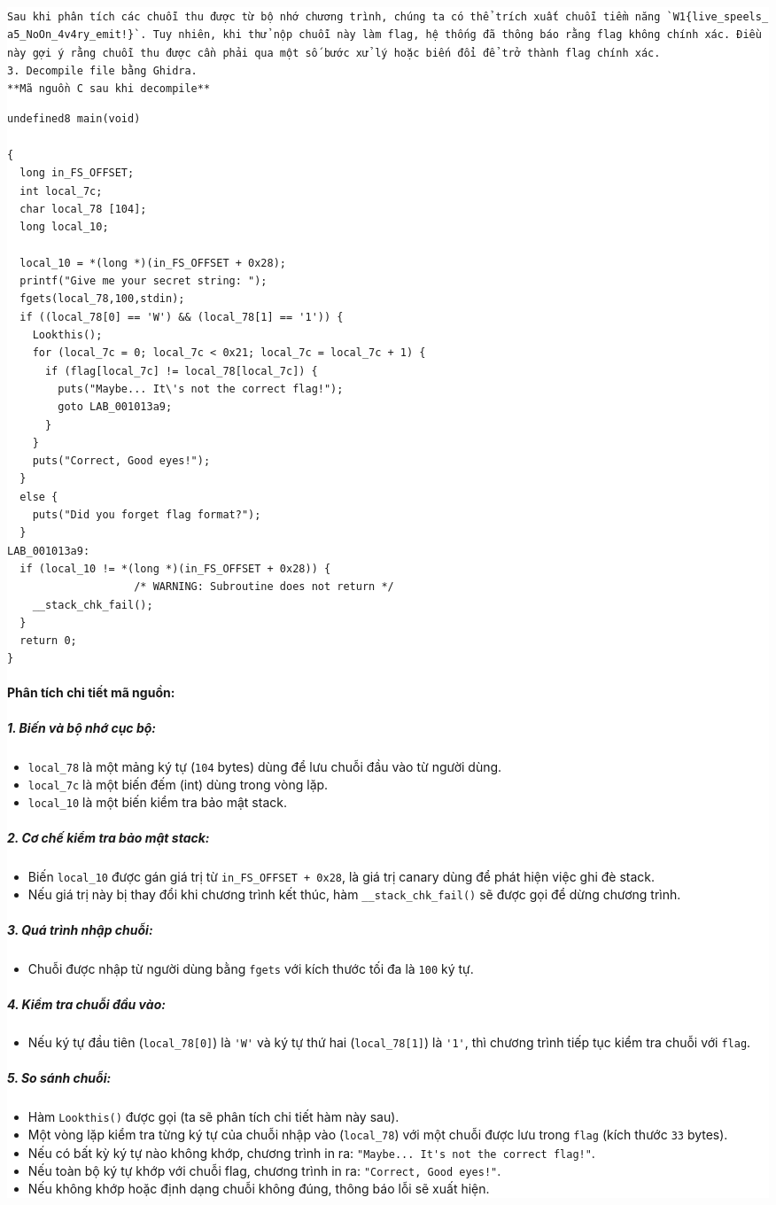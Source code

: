     Sau khi phân tích các chuỗi thu được từ bộ nhớ chương trình, chúng ta có thể trích xuất chuỗi tiềm năng `W1{live_speels_a5_NoOn_4v4ry_emit!}`. Tuy nhiên, khi thử nộp chuỗi này làm flag, hệ thống đã thông báo rằng flag không chính xác. Điều này gợi ý rằng chuỗi thu được cần phải qua một số bước xử lý hoặc biến đổi để trở thành flag chính xác. 
    3. Decompile file bằng Ghidra.
    **Mã nguồn C sau khi decompile**
```cpp=
undefined8 main(void)

{
  long in_FS_OFFSET;
  int local_7c;
  char local_78 [104];
  long local_10;
  
  local_10 = *(long *)(in_FS_OFFSET + 0x28);
  printf("Give me your secret string: ");
  fgets(local_78,100,stdin);
  if ((local_78[0] == 'W') && (local_78[1] == '1')) {
    Lookthis();
    for (local_7c = 0; local_7c < 0x21; local_7c = local_7c + 1) {
      if (flag[local_7c] != local_78[local_7c]) {
        puts("Maybe... It\'s not the correct flag!");
        goto LAB_001013a9;
      }
    }
    puts("Correct, Good eyes!");
  }
  else {
    puts("Did you forget flag format?");
  }
LAB_001013a9:
  if (local_10 != *(long *)(in_FS_OFFSET + 0x28)) {
                    /* WARNING: Subroutine does not return */
    __stack_chk_fail();
  }
  return 0;
}
```
#### **Phân tích chi tiết mã nguồn**:

##### 1. Biến và bộ nhớ cục bộ:
- `local_78` là một mảng ký tự (`104` bytes) dùng để lưu chuỗi đầu vào từ người dùng.
- `local_7c` là một biến đếm (int) dùng trong vòng lặp.
- `local_10` là một biến kiểm tra bảo mật stack.
##### 2. Cơ chế kiểm tra bảo mật stack:
- Biến `local_10` được gán giá trị từ `in_FS_OFFSET + 0x28`, là giá trị canary dùng để phát hiện việc ghi đè stack.
- Nếu giá trị này bị thay đổi khi chương trình kết thúc, hàm `__stack_chk_fail()` sẽ được gọi để dừng chương trình.
##### 3. Quá trình nhập chuỗi:
- Chuỗi được nhập từ người dùng bằng `fgets` với kích thước tối đa là `100` ký tự.
##### 4. Kiểm tra chuỗi đầu vào:
- Nếu ký tự đầu tiên (`local_78[0]`) là `'W'` và ký tự thứ hai (`local_78[1]`) là `'1'`, thì chương trình tiếp tục kiểm tra chuỗi với `flag`.
##### 5. So sánh chuỗi:
- Hàm `Lookthis()` được gọi (ta sẽ phân tích chi tiết hàm này sau).
- Một vòng lặp kiểm tra từng ký tự của chuỗi nhập vào (`local_78`) với một chuỗi được lưu trong `flag` (kích thước `33` bytes).
- Nếu có bất kỳ ký tự nào không khớp, chương trình in ra: `"Maybe... It's not the correct flag!"`.
- Nếu toàn bộ ký tự khớp với chuỗi flag, chương trình in ra: `"Correct, Good eyes!"`.
- Nếu không khớp hoặc định dạng chuỗi không đúng, thông báo lỗi sẽ xuất hiện.